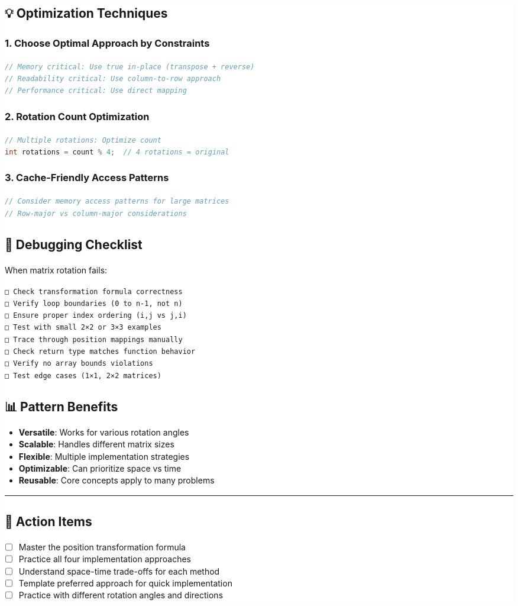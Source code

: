 ## 💡 Optimization Techniques

### 1. **Choose Optimal Approach by Constraints**
```cpp
// Memory critical: Use true in-place (transpose + reverse)
// Readability critical: Use column-to-row approach
// Performance critical: Use direct mapping
```

### 2. **Rotation Count Optimization**
```cpp
// Multiple rotations: Optimize count
int rotations = count % 4;  // 4 rotations = original
```

### 3. **Cache-Friendly Access Patterns**
```cpp
// Consider memory access patterns for large matrices
// Row-major vs column-major considerations
```

## 🎯 Debugging Checklist

When matrix rotation fails:
```
□ Check transformation formula correctness
□ Verify loop boundaries (0 to n-1, not n)
□ Ensure proper index ordering (i,j vs j,i)
□ Test with small 2×2 or 3×3 examples
□ Trace through position mappings manually
□ Check return type matches function behavior
□ Verify no array bounds violations
□ Test edge cases (1×1, 2×2 matrices)
```

## 📊 Pattern Benefits

- **Versatile**: Works for various rotation angles
- **Scalable**: Handles different matrix sizes
- **Flexible**: Multiple implementation strategies
- **Optimizable**: Can prioritize space vs time
- **Reusable**: Core concepts apply to many problems

---

## 🎯 Action Items
- [ ] Master the position transformation formula
- [ ] Practice all four implementation approaches
- [ ] Understand space-time trade-offs for each method
- [ ] Template preferred approach for quick implementation
- [ ] Practice with different rotation angles and directions
